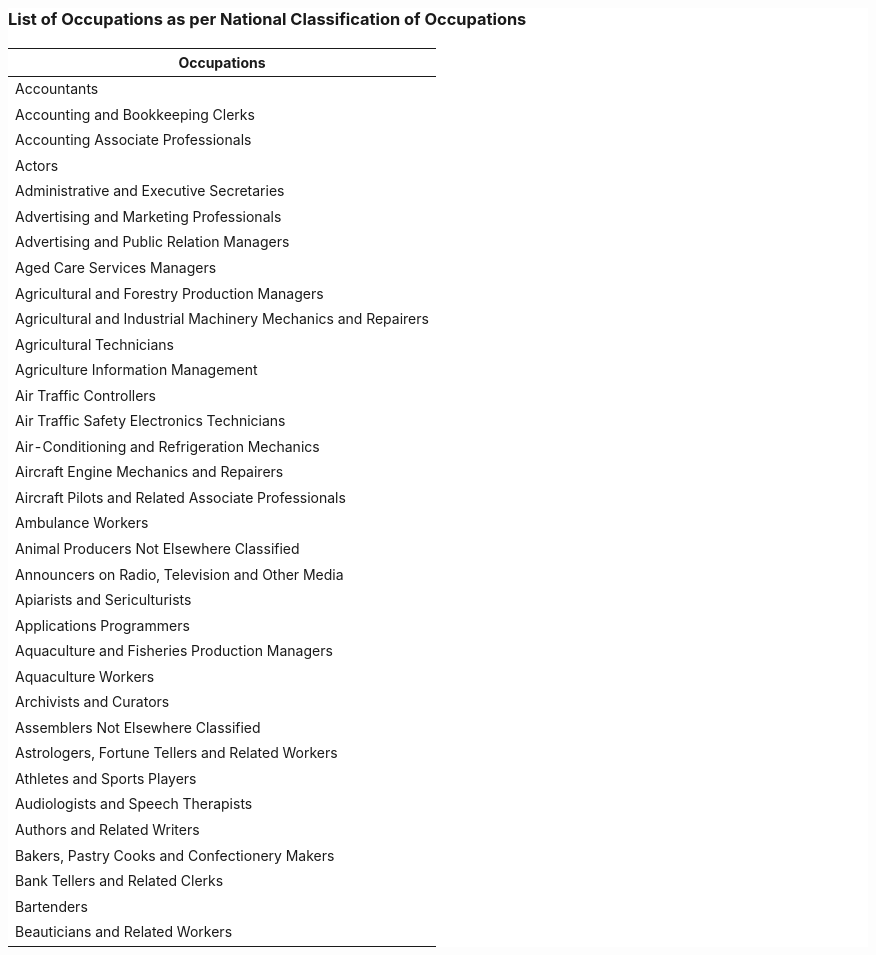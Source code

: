 ### List of Occupations as per National Classification of Occupations

|Occupations| 
|----| 
|  Accountants  | 
|  Accounting and Bookkeeping Clerks  | 
|  Accounting Associate Professionals  | 
|  Actors  | 
|  Administrative and Executive Secretaries  | 
|  Advertising and Marketing Professionals  | 
|  Advertising and Public Relation Managers  | 
|  Aged Care Services Managers  | 
|  Agricultural and Forestry Production Managers  | 
|  Agricultural and Industrial Machinery Mechanics and Repairers  | 
|  Agricultural Technicians  | 
|  Agriculture Information Management  | 
|  Air Traffic Controllers  | 
|  Air Traffic Safety Electronics Technicians  | 
|  Air-Conditioning and Refrigeration Mechanics  | 
|  Aircraft Engine Mechanics and Repairers  | 
|  Aircraft Pilots and Related Associate Professionals  | 
|  Ambulance Workers  | 
|  Animal Producers Not Elsewhere Classified  | 
|  Announcers on Radio, Television and Other Media  | 
|  Apiarists and Sericulturists  | 
|  Applications Programmers  | 
|  Aquaculture and Fisheries Production Managers  | 
|  Aquaculture Workers  | 
|  Archivists and Curators  | 
|  Assemblers Not Elsewhere Classified  | 
|  Astrologers, Fortune Tellers and Related Workers  | 
|  Athletes and Sports Players  | 
|  Audiologists and Speech Therapists  | 
|  Authors and Related Writers  | 
|  Bakers, Pastry Cooks and Confectionery Makers  | 
|  Bank Tellers and Related Clerks  | 
|  Bartenders  | 
|  Beauticians and Related Workers  | 